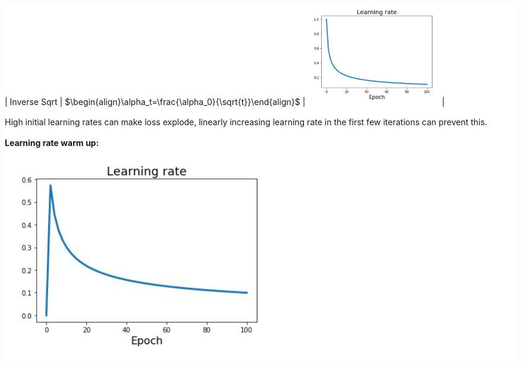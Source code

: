| Inverse Sqrt | $\begin{align}\alpha_t=\frac{\alpha_0}{\sqrt{t}}\end{align}$ | <img src="pics\3-learning_rate_sqrt.png" style="zoom:30%;" /> |

High initial learning rates can make loss explode, linearly increasing learning rate in the first few iterations can prevent this.

**Learning rate warm up:**

<img src="pics\3-learning_rate_increase.png" style="zoom:60%;" />